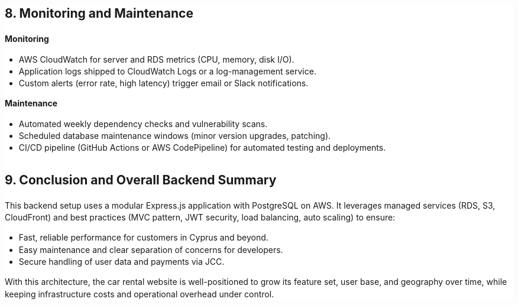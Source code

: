## 8. Monitoring and Maintenance

**Monitoring**
- AWS CloudWatch for server and RDS metrics (CPU, memory, disk I/O).  
- Application logs shipped to CloudWatch Logs or a log-management service.  
- Custom alerts (error rate, high latency) trigger email or Slack notifications.

**Maintenance**
- Automated weekly dependency checks and vulnerability scans.  
- Scheduled database maintenance windows (minor version upgrades, patching).  
- CI/CD pipeline (GitHub Actions or AWS CodePipeline) for automated testing and deployments.

## 9. Conclusion and Overall Backend Summary

This backend setup uses a modular Express.js application with PostgreSQL on AWS. It leverages managed services (RDS, S3, CloudFront) and best practices (MVC pattern, JWT security, load balancing, auto scaling) to ensure:
- Fast, reliable performance for customers in Cyprus and beyond.  
- Easy maintenance and clear separation of concerns for developers.  
- Secure handling of user data and payments via JCC.

With this architecture, the car rental website is well-positioned to grow its feature set, user base, and geography over time, while keeping infrastructure costs and operational overhead under control.